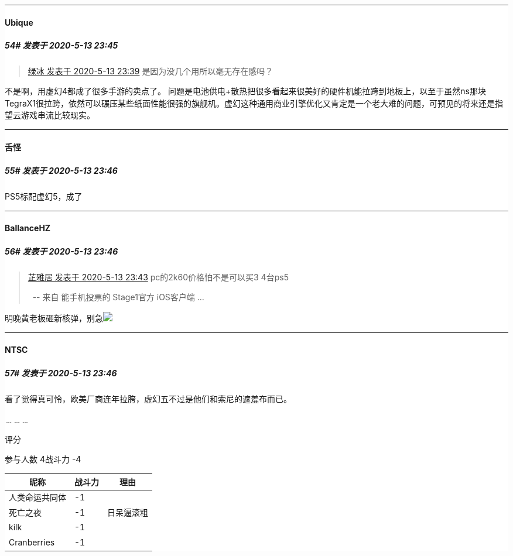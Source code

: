-----

####  Ubique  
##### 54#       发表于 2020-5-13 23:45


<blockquote><a href="httphttps://bbs.saraba1st.com/2b/forum.php?mod=redirect&amp;goto=findpost&amp;pid=47409768&amp;ptid=1934833" target="_blank">绿冰 发表于 2020-5-13 23:39</a>
是因为没几个用所以毫无存在感吗？</blockquote>
不是啊，用虚幻4都成了很多手游的卖点了。
问题是电池供电+散热把很多看起来很美好的硬件机能拉跨到地板上，以至于虽然ns那块TegraX1很拉跨，依然可以碾压某些纸面性能很强的旗舰机。虚幻这种通用商业引擎优化又肯定是一个老大难的问题，可预见的将来还是指望云游戏串流比较现实。


-----

####  舌怪  
##### 55#       发表于 2020-5-13 23:46


PS5标配虚幻5，成了


-----

####  BallanceHZ  
##### 56#       发表于 2020-5-13 23:46


<blockquote><a href="httphttps://bbs.saraba1st.com/2b/forum.php?mod=redirect&amp;goto=findpost&amp;pid=47409803&amp;ptid=1934833" target="_blank">芷雅居 发表于 2020-5-13 23:43</a>
pc的2k60价格怕不是可以买3 4台ps5

  -- 来自 能手机投票的 Stage1官方 iOS客户端 ...</blockquote>
明晚黄老板砸新核弹，别急<img src="https://static.saraba1st.com/image/smiley/face2017/068.png" referrerpolicy="no-referrer">


-----

####  NTSC  
##### 57#       发表于 2020-5-13 23:46


看了觉得真可怜，欧美厂商连年拉胯，虚幻五不过是他们和索尼的遮羞布而已。


﹍﹍﹍

评分


 参与人数 4战斗力 -4

|昵称|战斗力|理由|
|----|---|---|
| 人类命运共同体|-1||
| 死亡之夜|-1|日呆逼滚粗|
| kilk|-1||
| Cranberries|-1||
